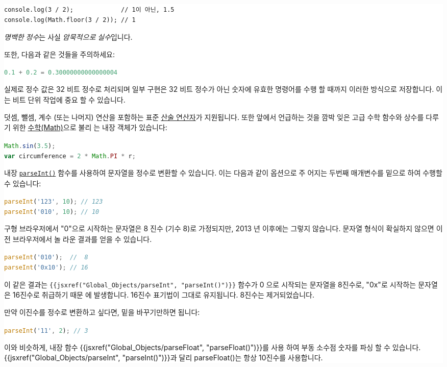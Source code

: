     console.log(3 / 2);             // 1이 아닌, 1.5
    console.log(Math.floor(3 / 2)); // 1

*명백한 정수*는 사실 *암묵적으로 실수*입니다.

또한, 다음과 같은 것들을 주의하세요:

```js
0.1 + 0.2 = 0.30000000000000004
```

실제로 정수 값은 32 비트 정수로 처리되며 일부 구현은 32 비트 정수가 아닌 숫자에
유효한 명령어를 수행 할 때까지 이러한 방식으로 저장합니다. 이는 비트 단위 작업에
중요 할 수 있습니다.

덧셈, 뺄셈, 계수 (또는 나머지) 연산을 포함하는 표준
[산술 연산자](ko/Core_JavaScript_1.5_Reference/Operators/Arithmetic_Operators)가
지원됩니다. 또한 앞에서 언급하는 것을 깜박 잊은 고급 수학 함수와 상수를 다루기
위한 [수학(Math)](ko/Core_JavaScript_1.5_Reference/Global_Objects/Math)으로 불리
는 내장 객체가 있습니다:

```js
Math.sin(3.5);
var circumference = 2 * Math.PI * r;
```

내장 [`parseInt()`](ko/Core_JavaScript_1.5_Reference/Global_Functions/parseInt)
함수를 사용하여 문자열을 정수로 변환할 수 있습니다. 이는 다음과 같이 옵션으로 주
어지는 두번째 매개변수를 밑으로 하여 수행할 수 있습니다:

```js
parseInt('123', 10); // 123
parseInt('010', 10); // 10
```

구형 브라우저에서 "0"으로 시작하는 문자열은 8 진수 (기수 8)로 가정되지만, 2013
년 이후에는 그렇지 않습니다. 문자열 형식이 확실하지 않으면 이전 브라우저에서 놀
라운 결과를 얻을 수 있습니다.

```js
parseInt('010');  //  8
parseInt('0x10'); // 16
```

이 같은 결과는
`{{jsxref("Global_Objects/parseInt", "parseInt()")}}` 함수가 0
으로 시작되는 문자열을 8진수로, "0x"로 시작하는 문자열은 16진수로 취급하기 때문
에 발생합니다. 16진수 표기법이 그대로 유지됩니다. 8진수는 제거되었습니다.

만약 이진수를 정수로 변환하고 싶다면, 밑을 바꾸기만하면 됩니다:

```js
parseInt('11', 2); // 3
```

이와 비슷하게, 내장 함수
{{jsxref("Global_Objects/parseFloat", "parseFloat()")}}를 사용
하여 부동 소수점 숫자를 파싱 할 수 있습니다.
{{jsxref("Global_Objects/parseInt", "parseInt()")}}과 달리
parseFloat()는 항상 10진수를 사용합니다.
